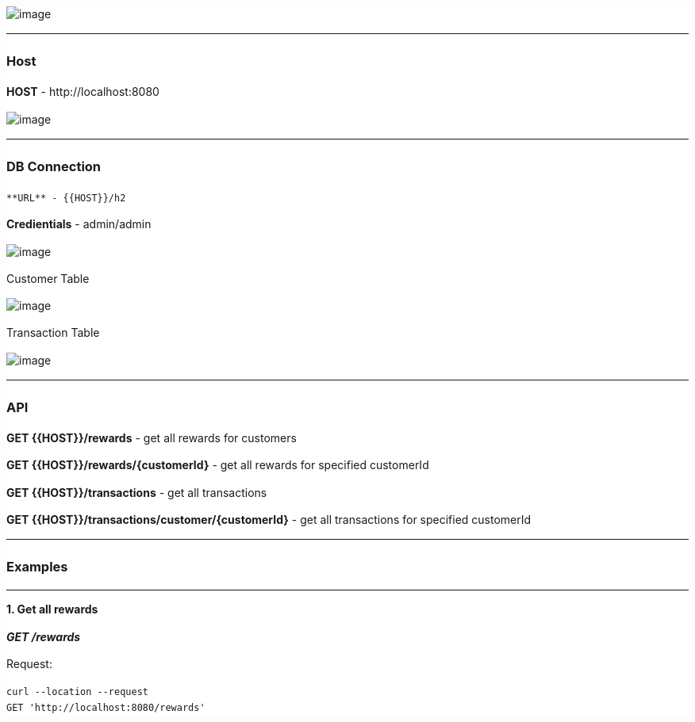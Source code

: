 ![image](/images/AppServerStart.png)

-------------------------------

### Host
**HOST**  - http://localhost:8080

![image](/images/AppRunningStatus.png)

-------------------------------

### DB Connection
    **URL** - {{HOST}}/h2

**Credientials** - admin/admin

![image](/images/H2LoginTestConnection.png)

Customer Table

![image](/images/H2DB-CustomerTable.png)


Transaction Table

![image](/images/H2DB-TransactionTable.png)

-------------------------------

### API

**GET {{HOST}}/rewards** - get all rewards for customers

**GET {{HOST}}/rewards/{customerId}** - get all rewards for specified customerId

**GET {{HOST}}/transactions** - get all transactions

**GET {{HOST}}/transactions/customer/{customerId}** - get all transactions for specified customerId


-------------------------------

### Examples

-------------------------------

**1. Get all rewards** 

**_GET /rewards_**

Request:
``` 
curl --location --request 
GET 'http://localhost:8080/rewards'
```
